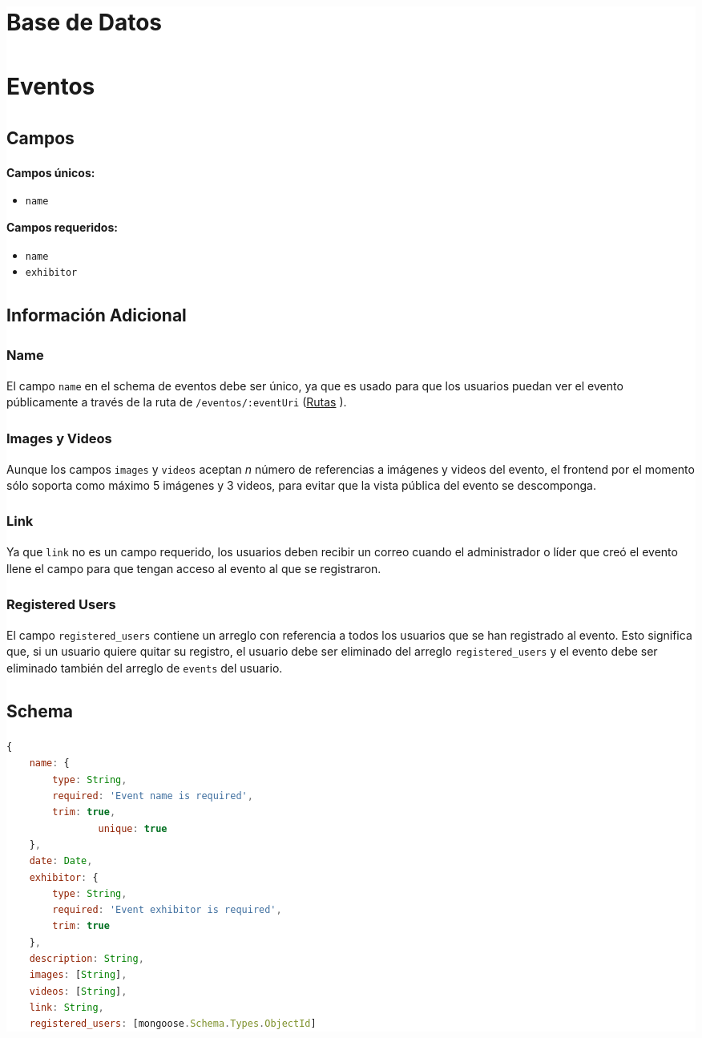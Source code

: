 # Base de Datos

# Eventos

## Campos

**Campos únicos:**

- `name`

**Campos requeridos:**

- `name`
- `exhibitor`

## Información Adicional

### Name

El campo `name` en el schema de eventos debe ser único, ya que es usado para que los usuarios puedan ver el evento públicamente a través de la ruta de `/eventos/:eventUri` ([Rutas](Rutas%20dcf1646a492a4696a362a6fb01eddc14.md) ).

### Images y Videos

Aunque los campos `images` y `videos` aceptan *n* número de referencias a imágenes y videos del evento, el frontend por el momento sólo soporta como máximo 5 imágenes y 3 videos, para evitar que la vista pública del evento se descomponga.

### Link

Ya que `link` no es un campo requerido, los usuarios deben recibir un correo cuando el administrador o líder que creó el evento llene el campo para que tengan acceso al evento al que se registraron.

### Registered Users

El campo `registered_users` contiene un arreglo con referencia a todos los usuarios que se han registrado al evento. Esto significa que, si un usuario quiere quitar su registro, el usuario debe ser eliminado del arreglo `registered_users` y el evento debe ser eliminado también del arreglo de `events` del usuario.

## Schema

```jsx
{
    name: {
        type: String,
        required: 'Event name is required',
        trim: true,
				unique: true
    },
    date: Date,
    exhibitor: {
        type: String,
        required: 'Event exhibitor is required',
        trim: true
    },
    description: String,
    images: [String],
    videos: [String],
    link: String,
    registered_users: [mongoose.Schema.Types.ObjectId]
```